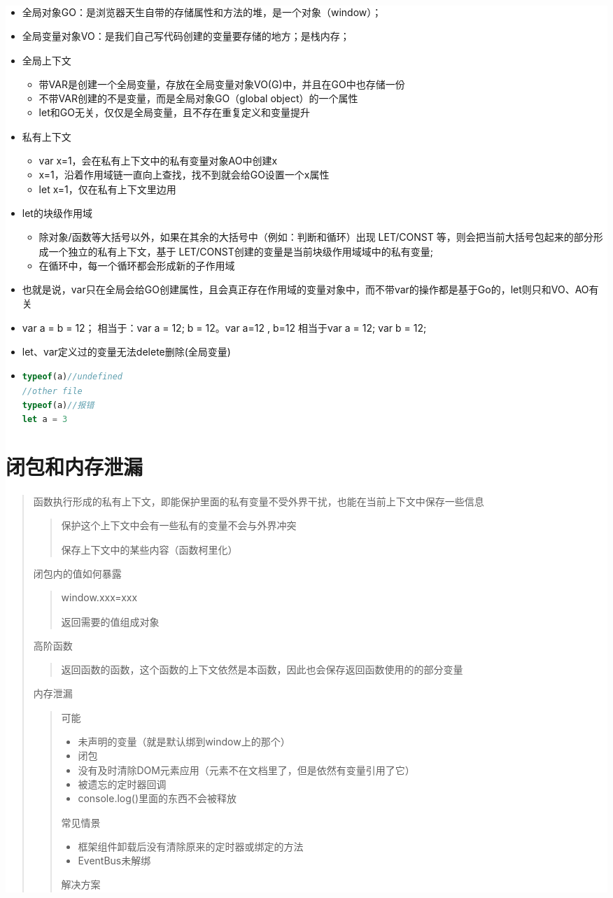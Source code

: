 - 全局对象GO：是浏览器天生自带的存储属性和方法的堆，是一个对象（window）；

- 全局变量对象VO：是我们自己写代码创建的变量要存储的地方；是栈内存；

- 全局上下文
  - 带VAR是创建一个全局变量，存放在全局变量对象VO(G)中，并且在GO中也存储一份
  - 不带VAR创建的不是变量，而是全局对象GO（global object）的一个属性
  - let和GO无关，仅仅是全局变量，且不存在重复定义和变量提升
  
- 私有上下文
  - var x=1，会在私有上下文中的私有变量对象AO中创建x
  - x=1，沿着作用域链一直向上查找，找不到就会给GO设置一个x属性
  - let x=1，仅在私有上下文里边用
  
- let的块级作用域
  - 除对象/函数等大括号以外，如果在其余的大括号中（例如：判断和循环）出现 LET/CONST 等，则会把当前大括号包起来的部分形成一个独立的私有上下文，基于 LET/CONST创建的变量是当前块级作用域域中的私有变量;
  - 在循环中，每一个循环都会形成新的子作用域
  
- 也就是说，var只在全局会给GO创建属性，且会真正存在作用域的变量对象中，而不带var的操作都是基于Go的，let则只和VO、AO有关

- var a = b = 12；  相当于：var a = 12; b = 12。var a=12 , b=12 相当于var a = 12;  var b = 12;  

- let、var定义过的变量无法delete删除(全局变量)

- ```javascript
  typeof(a)//undefined
  //other file
  typeof(a)//报错
  let a = 3
  ```

# 闭包和内存泄漏

>  函数执行形成的私有上下文，即能保护里面的私有变量不受外界干扰，也能在当前上下文中保存一些信息
>
>  > 保护这个上下文中会有一些私有的变量不会与外界冲突
>  >
>  > 保存上下文中的某些内容（函数柯里化）
>
>  闭包内的值如何暴露
>
>  > window.xxx=xxx
>  >
>  > 返回需要的值组成对象
>
>  高阶函数
>
>  > 返回函数的函数，这个函数的上下文依然是本函数，因此也会保存返回函数使用的的部分变量
>
>  内存泄漏
>
>  > 可能
>  >
>  > - 未声明的变量（就是默认绑到window上的那个）
>  > - 闭包
>  > - 没有及时清除DOM元素应用（元素不在文档里了，但是依然有变量引用了它）
>  > - 被遗忘的定时器回调
>  > - console.log()里面的东西不会被释放
>  >
>  > 常见情景
>  >
>  > - 框架组件卸载后没有清除原来的定时器或绑定的方法
>  > - EventBus未解绑
>  >
>  > 解决方案
>  >
  ```